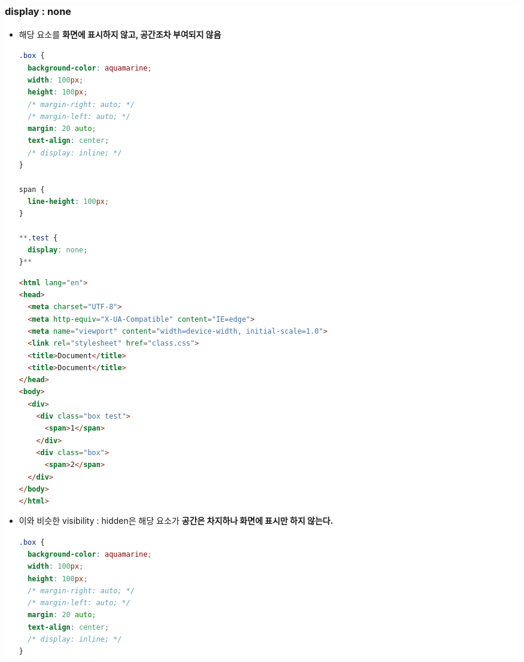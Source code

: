 ### display : none

- 해당 요소를 **화면에 표시하지 않고, 공간조차 부여되지 않음**
    
    ```css
    .box {
      background-color: aquamarine;
      width: 100px;
      height: 100px;
      /* margin-right: auto; */
      /* margin-left: auto; */
      margin: 20 auto;
      text-align: center;
      /* display: inline; */
    }
    
    span {
      line-height: 100px;
    }
    
    **.test {
      display: none;
    }**
    ```
    
    ```html
    <html lang="en">
    <head>
      <meta charset="UTF-8">
      <meta http-equiv="X-UA-Compatible" content="IE=edge">
      <meta name="viewport" content="width=device-width, initial-scale=1.0">
      <link rel="stylesheet" href="class.css">
      <title>Document</title>
      <title>Document</title>
    </head>
    <body>
      <div>
        <div class="box test">
          <span>1</span>
        </div>
        <div class="box">
          <span>2</span>
      </div>
    </body>
    </html>
    ```
    
- 이와 비슷한 visibility : hidden은 해당 요소가 **공간은 차지하나 화면에 표시만 하지 않는다.**
    
    ```css
    .box {
      background-color: aquamarine;
      width: 100px;
      height: 100px;
      /* margin-right: auto; */
      /* margin-left: auto; */
      margin: 20 auto;
      text-align: center;
      /* display: inline; */
    }
    
